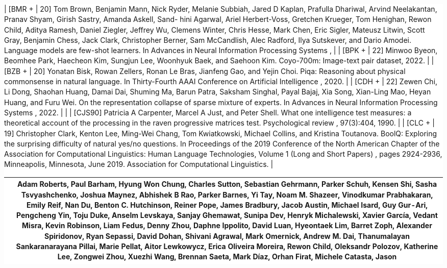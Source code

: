 | [BMR +   | 20] Tom Brown, Benjamin Mann, Nick Ryder, Melanie Subbiah, Jared D Kaplan, Prafulla Dhariwal, Arvind Neelakantan, Pranav Shyam, Girish Sastry, Amanda Askell, Sand- hini Agarwal, Ariel Herbert-Voss, Gretchen Krueger, Tom Henighan, Rewon Child, Aditya Ramesh, Daniel Ziegler, Jeffrey Wu, Clemens Winter, Chris Hesse, Mark Chen, Eric Sigler, Mateusz Litwin, Scott Gray, Benjamin Chess, Jack Clark, Christopher Berner, Sam McCandlish, Alec Radford, Ilya Sutskever, and Dario Amodei. Language models are few-shot learners. In Advances in Neural Information Processing Systems , |
| [BPK +   | 22] Minwoo Byeon, Beomhee Park, Haecheon Kim, Sungjun Lee, Woonhyuk Baek, and Saehoon Kim. Coyo-700m: Image-text pair dataset, 2022.                                                                                                                                                                                                                                                                                                                                                                                                                                                         |
| [BZB +   | 20] Yonatan Bisk, Rowan Zellers, Ronan Le Bras, Jianfeng Gao, and Yejin Choi. Piqa: Reasoning about physical commonsense in natural language. In Thirty-Fourth AAAI Conference on Artificial Intelligence , 2020.                                                                                                                                                                                                                                                                                                                                                                            |
| [CDH +   | 22] Zewen Chi, Li Dong, Shaohan Huang, Damai Dai, Shuming Ma, Barun Patra, Saksham Singhal, Payal Bajaj, Xia Song, Xian-Ling Mao, Heyan Huang, and Furu Wei. On the representation collapse of sparse mixture of experts. In Advances in Neural Information Processing Systems , 2022.                                                                                                                                                                                                                                                                                                       |
|          | [CJS90] Patricia A Carpenter, Marcel A Just, and Peter Shell. What one intelligence test measures: a theoretical account of the processing in the raven progressive matrices test. Psychological review , 97(3):404, 1990.                                                                                                                                                                                                                                                                                                                                                                   |
| [CLC +   | 19] Christopher Clark, Kenton Lee, Ming-Wei Chang, Tom Kwiatkowski, Michael Collins, and Kristina Toutanova. BoolQ: Exploring the surprising difficulty of natural yes/no questions. In Proceedings of the 2019 Conference of the North American Chapter of the Association for Computational Linguistics: Human Language Technologies, Volume 1 (Long and Short Papers) , pages 2924-2936, Minneapolis, Minnesota, June 2019. Association for Computational Linguistics.                                                                                                                    |

|         | Adam Roberts, Paul Barham, Hyung Won Chung, Charles Sutton, Sebastian Gehrmann, Parker Schuh, Kensen Shi, Sasha Tsvyashchenko, Joshua Maynez, Abhishek B Rao, Parker Barnes, Yi Tay, Noam M. Shazeer, Vinodkumar Prabhakaran, Emily Reif, Nan Du, Benton C. Hutchinson, Reiner Pope, James Bradbury, Jacob Austin, Michael Isard, Guy Gur-Ari, Pengcheng Yin, Toju Duke, Anselm Levskaya, Sanjay Ghemawat, Sunipa Dev, Henryk Michalewski, Xavier García, Vedant Misra, Kevin Robinson, Liam Fedus, Denny Zhou, Daphne Ippolito, David Luan, Hyeontaek Lim, Barret Zoph, Alexander Spiridonov, Ryan Sepassi, David Dohan, Shivani Agrawal, Mark Omernick, Andrew M. Dai, Thanumalayan Sankaranarayana Pillai, Marie Pellat, Aitor Lewkowycz, Erica Oliveira Moreira, Rewon Child, Oleksandr Polozov, Katherine Lee, Zongwei Zhou, Xuezhi Wang, Brennan Saeta, Mark Díaz, Orhan Firat, Michele Catasta, Jason   |
|---------|----------------------------------------------------------------------------------------------------------------------------------------------------------------------------------------------------------------------------------------------------------------------------------------------------------------------------------------------------------------------------------------------------------------------------------------------------------------------------------------------------------------------------------------------------------------------------------------------------------------------------------------------------------------------------------------------------------------------------------------------------------------------------------------------------------------------------------------------------------------------------------------------------------------|